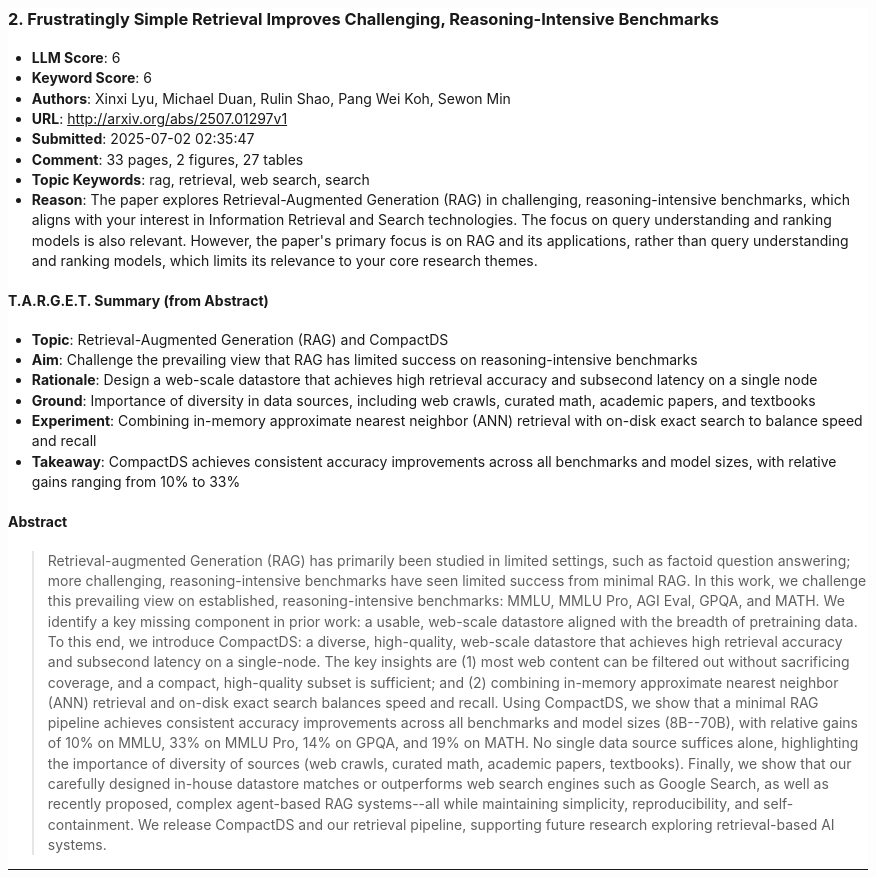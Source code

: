 
### 2. Frustratingly Simple Retrieval Improves Challenging, Reasoning-Intensive Benchmarks

- **LLM Score**: 6
- **Keyword Score**: 6
- **Authors**: Xinxi Lyu, Michael Duan, Rulin Shao, Pang Wei Koh, Sewon Min
- **URL**: <http://arxiv.org/abs/2507.01297v1>
- **Submitted**: 2025-07-02 02:35:47
- **Comment**: 33 pages, 2 figures, 27 tables
- **Topic Keywords**: rag, retrieval, web search, search
- **Reason**: The paper explores Retrieval-Augmented Generation (RAG) in challenging, reasoning-intensive benchmarks, which aligns with your interest in Information Retrieval and Search technologies. The focus on query understanding and ranking models is also relevant. However, the paper's primary focus is on RAG and its applications, rather than query understanding and ranking models, which limits its relevance to your core research themes.

#### T.A.R.G.E.T. Summary (from Abstract)
- **Topic**: Retrieval-Augmented Generation (RAG) and CompactDS
- **Aim**: Challenge the prevailing view that RAG has limited success on reasoning-intensive benchmarks
- **Rationale**: Design a web-scale datastore that achieves high retrieval accuracy and subsecond latency on a single node
- **Ground**: Importance of diversity in data sources, including web crawls, curated math, academic papers, and textbooks
- **Experiment**: Combining in-memory approximate nearest neighbor (ANN) retrieval with on-disk exact search to balance speed and recall
- **Takeaway**: CompactDS achieves consistent accuracy improvements across all benchmarks and model sizes, with relative gains ranging from 10% to 33%

#### Abstract
> Retrieval-augmented Generation (RAG) has primarily been studied in limited
settings, such as factoid question answering; more challenging,
reasoning-intensive benchmarks have seen limited success from minimal RAG. In
this work, we challenge this prevailing view on established,
reasoning-intensive benchmarks: MMLU, MMLU Pro, AGI Eval, GPQA, and MATH. We
identify a key missing component in prior work: a usable, web-scale datastore
aligned with the breadth of pretraining data. To this end, we introduce
CompactDS: a diverse, high-quality, web-scale datastore that achieves high
retrieval accuracy and subsecond latency on a single-node. The key insights are
(1) most web content can be filtered out without sacrificing coverage, and a
compact, high-quality subset is sufficient; and (2) combining in-memory
approximate nearest neighbor (ANN) retrieval and on-disk exact search balances
speed and recall. Using CompactDS, we show that a minimal RAG pipeline achieves
consistent accuracy improvements across all benchmarks and model sizes
(8B--70B), with relative gains of 10% on MMLU, 33% on MMLU Pro, 14% on GPQA,
and 19% on MATH. No single data source suffices alone, highlighting the
importance of diversity of sources (web crawls, curated math, academic papers,
textbooks). Finally, we show that our carefully designed in-house datastore
matches or outperforms web search engines such as Google Search, as well as
recently proposed, complex agent-based RAG systems--all while maintaining
simplicity, reproducibility, and self-containment. We release CompactDS and our
retrieval pipeline, supporting future research exploring retrieval-based AI
systems.

---